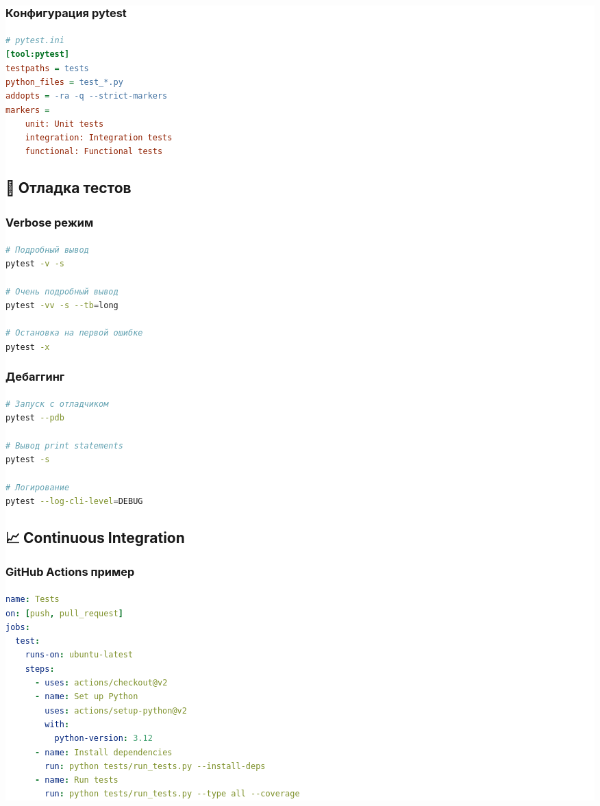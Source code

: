 ### Конфигурация pytest
```ini
# pytest.ini
[tool:pytest]
testpaths = tests
python_files = test_*.py
addopts = -ra -q --strict-markers
markers =
    unit: Unit tests
    integration: Integration tests
    functional: Functional tests
```

## 🐛 Отладка тестов

### Verbose режим
```bash
# Подробный вывод
pytest -v -s

# Очень подробный вывод
pytest -vv -s --tb=long

# Остановка на первой ошибке
pytest -x
```

### Дебаггинг
```bash
# Запуск с отладчиком
pytest --pdb

# Вывод print statements
pytest -s

# Логирование
pytest --log-cli-level=DEBUG
```

## 📈 Continuous Integration

### GitHub Actions пример
```yaml
name: Tests
on: [push, pull_request]
jobs:
  test:
    runs-on: ubuntu-latest
    steps:
      - uses: actions/checkout@v2
      - name: Set up Python
        uses: actions/setup-python@v2
        with:
          python-version: 3.12
      - name: Install dependencies
        run: python tests/run_tests.py --install-deps
      - name: Run tests
        run: python tests/run_tests.py --type all --coverage
```
